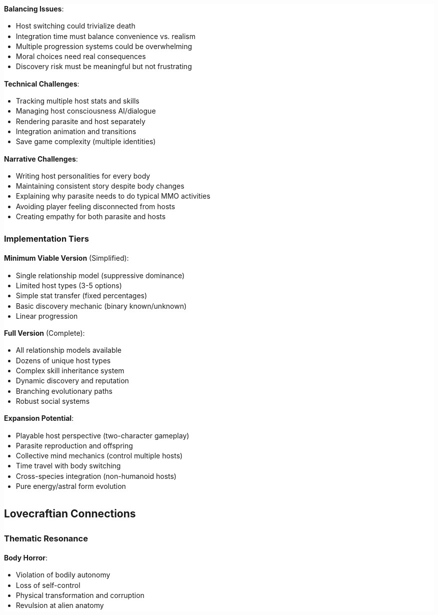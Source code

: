 **Balancing Issues**:
- Host switching could trivialize death
- Integration time must balance convenience vs. realism
- Multiple progression systems could be overwhelming
- Moral choices need real consequences
- Discovery risk must be meaningful but not frustrating

**Technical Challenges**:
- Tracking multiple host stats and skills
- Managing host consciousness AI/dialogue
- Rendering parasite and host separately
- Integration animation and transitions
- Save game complexity (multiple identities)

**Narrative Challenges**:
- Writing host personalities for every body
- Maintaining consistent story despite body changes
- Explaining why parasite needs to do typical MMO activities
- Avoiding player feeling disconnected from hosts
- Creating empathy for both parasite and hosts

### Implementation Tiers

**Minimum Viable Version** (Simplified):
- Single relationship model (suppressive dominance)
- Limited host types (3-5 options)
- Simple stat transfer (fixed percentages)
- Basic discovery mechanic (binary known/unknown)
- Linear progression

**Full Version** (Complete):
- All relationship models available
- Dozens of unique host types
- Complex skill inheritance system
- Dynamic discovery and reputation
- Branching evolutionary paths
- Robust social systems

**Expansion Potential**:
- Playable host perspective (two-character gameplay)
- Parasite reproduction and offspring
- Collective mind mechanics (control multiple hosts)
- Time travel with body switching
- Cross-species integration (non-humanoid hosts)
- Pure energy/astral form evolution

## Lovecraftian Connections

### Thematic Resonance

**Body Horror**:
- Violation of bodily autonomy
- Loss of self-control
- Physical transformation and corruption
- Revulsion at alien anatomy
